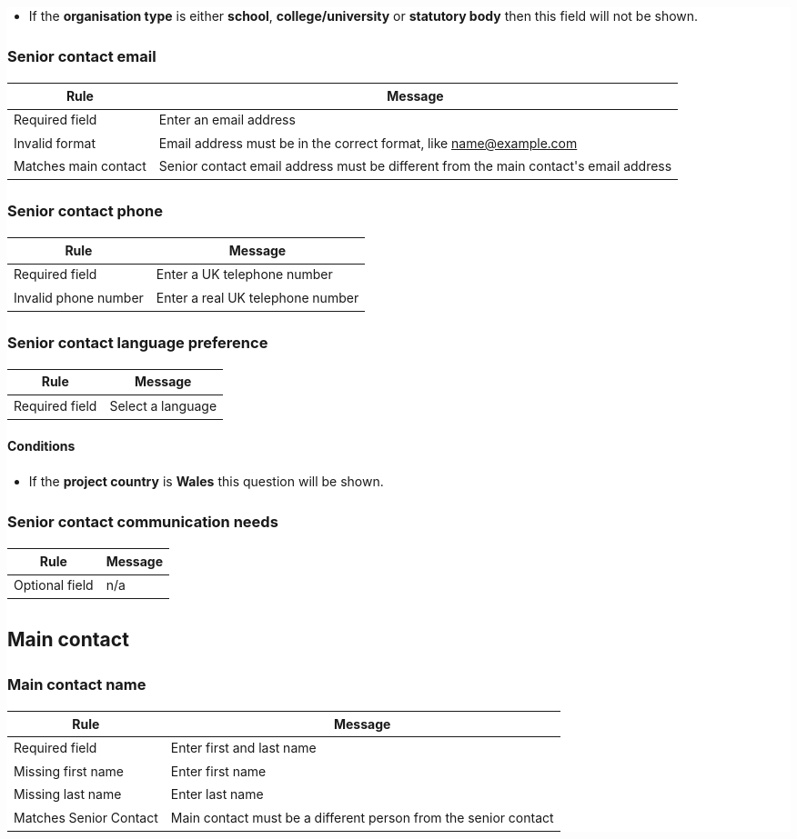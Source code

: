 -   If the **organisation type** is either **school**, **college/university** or **statutory body** then this field will not be shown.

### Senior contact email

| Rule                 | Message                                                                              |
| -------------------- | ------------------------------------------------------------------------------------ |
| Required field       | Enter an email address                                                               |
| Invalid format       | Email address must be in the correct format, like name@example.com                   |
| Matches main contact | Senior contact email address must be different from the main contact's email address |

### Senior contact phone

| Rule                 | Message                          |
| -------------------- | -------------------------------- |
| Required field       | Enter a UK telephone number      |
| Invalid phone number | Enter a real UK telephone number |

### Senior contact language preference

| Rule           | Message           |
| -------------- | ----------------- |
| Required field | Select a language |

#### Conditions

-   If the **project country** is **Wales** this question will be shown.

### Senior contact communication needs

| Rule           | Message |
| -------------- | ------- |
| Optional field | n/a     |

## Main contact

### Main contact name

| Rule                   | Message                                                         |
| ---------------------- | --------------------------------------------------------------- |
| Required field         | Enter first and last name                                       |
| Missing first name     | Enter first name                                                |
| Missing last name      | Enter last name                                                 |
| Matches Senior Contact | Main contact must be a different person from the senior contact |
